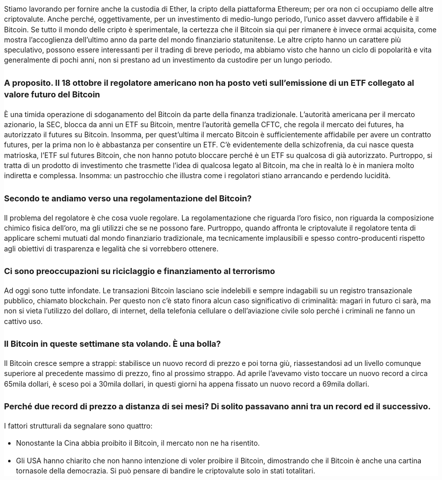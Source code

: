 Stiamo lavorando per fornire anche la custodia di Ether, la cripto della piattaforma Ethereum; per ora non ci occupiamo delle altre criptovalute. Anche perché, oggettivamente, per un investimento di medio-lungo periodo, l’unico asset davvero affidabile è il Bitcoin. Se tutto il mondo delle cripto è sperimentale, la certezza che il Bitcoin sia qui per rimanere è invece ormai acquisita, come mostra l’accoglienza dell’ultimo anno da parte del mondo finanziario statunitense. Le altre cripto hanno un carattere più speculativo, possono essere interessanti per il trading di breve periodo, ma abbiamo visto che hanno un ciclo di popolarità e vita generalmente di pochi anni, non si prestano ad un investimento da custodire per un lungo periodo.
>
### A proposito. Il 18 ottobre il regolatore americano non ha posto veti sull’emissione di un ETF collegato al valore futuro del Bitcoin
>
È una timida operazione di sdoganamento del Bitcoin da parte della finanza tradizionale. L’autorità americana per il mercato azionario, la SEC, blocca da anni un ETF su Bitcoin, mentre l’autorità gemella CFTC, che regola il mercato dei futures, ha autorizzato il futures su Bitcoin. Insomma, per quest’ultima il mercato Bitcoin è sufficientemente affidabile per avere un contratto futures, per la prima non lo è abbastanza per consentire un ETF. C’è evidentemente della schizofrenia, da cui nasce questa matrioska, l’ETF sul futures Bitcoin, che non hanno potuto bloccare perché è un ETF su qualcosa di già autorizzato. Purtroppo, si tratta di un prodotto di investimento che trasmette l’idea di qualcosa legato al Bitcoin, ma che in realtà lo è in maniera molto indiretta e complessa. Insomma: un pastrocchio che illustra come i regolatori stiano arrancando e perdendo lucidità.
>
### Secondo te andiamo verso una regolamentazione del Bitcoin?
>
Il problema del regolatore è che cosa vuole regolare. La regolamentazione che riguarda l’oro fisico, non riguarda la composizione chimico fisica dell’oro, ma gli utilizzi che se ne possono fare. Purtroppo, quando affronta le criptovalute il regolatore tenta di applicare schemi mutuati dal mondo finanziario tradizionale, ma tecnicamente implausibili e spesso contro-producenti rispetto agli obiettivi di trasparenza e legalità che si vorrebbero ottenere.
>
### Ci sono preoccupazioni su riciclaggio e finanziamento al terrorismo
>
Ad oggi sono tutte infondate. Le transazioni Bitcoin lasciano scie indelebili e sempre indagabili su un registro transazionale pubblico, chiamato blockchain. Per questo non c’è stato finora alcun caso significativo di criminalità: magari in futuro ci sarà, ma non si vieta l’utilizzo del dollaro, di internet, della telefonia cellulare o dell’aviazione civile solo perché i criminali ne fanno un cattivo uso.
>
### Il Bitcoin in queste settimane sta volando. È una bolla?
>
Il Bitcoin cresce sempre a strappi: stabilisce un nuovo record di prezzo e poi torna giù, riassestandosi ad un livello comunque superiore al precedente massimo di prezzo, fino al prossimo strappo. Ad aprile l’avevamo visto toccare un nuovo record a circa 65mila dollari, è sceso poi a 30mila dollari, in questi giorni ha appena fissato un nuovo record a 69mila dollari.
>
### Perché due record di prezzo a distanza di sei mesi? Di solito passavano anni tra un record ed il successivo.
>
I fattori strutturali da segnalare sono quattro:
>
* Nonostante la Cina abbia proibito il Bitcoin, il mercato non ne ha risentito.
>
* Gli USA hanno chiarito che non hanno intenzione di voler proibire il Bitcoin, dimostrando che il Bitcoin è anche una cartina tornasole della democrazia. Si può pensare di bandire le criptovalute solo in stati totalitari.
>